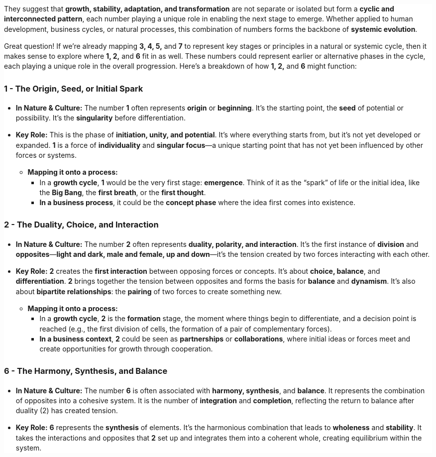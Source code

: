 They suggest that **growth, stability, adaptation, and transformation** are not separate or isolated but form a **cyclic and interconnected pattern**, each number playing a unique role in enabling the next stage to emerge. Whether applied to human development, business cycles, or natural processes, this combination of numbers forms the backbone of **systemic evolution**.

Great question! If we’re already mapping **3, 4, 5,** and **7** to represent key stages or principles in a natural or systemic cycle, then it makes sense to explore where **1, 2,** and **6** fit in as well. These numbers could represent earlier or alternative phases in the cycle, each playing a unique role in the overall progression. Here’s a breakdown of how **1, 2,** and **6** might function:

### **1 - The Origin, Seed, or Initial Spark**

- **In Nature & Culture:** The number **1** often represents **origin** or **beginning**. It’s the starting point, the **seed** of potential or possibility. It’s the **singularity** before differentiation.
    
- **Key Role:** This is the phase of **initiation, unity, and potential**. It’s where everything starts from, but it’s not yet developed or expanded. **1** is a force of **individuality** and **singular focus**—a unique starting point that has not yet been influenced by other forces or systems.
    
    - **Mapping it onto a process:**
        - In a **growth cycle**, **1** would be the very first stage: **emergence**. Think of it as the “spark” of life or the initial idea, like the **Big Bang**, the **first breath**, or the **first thought**.
        - **In a business process**, it could be the **concept phase** where the idea first comes into existence.

### **2 - The Duality, Choice, and Interaction**

- **In Nature & Culture:** The number **2** often represents **duality, polarity, and interaction**. It’s the first instance of **division** and **opposites**—**light and dark, male and female, up and down**—it’s the tension created by two forces interacting with each other.
    
- **Key Role:** **2** creates the **first interaction** between opposing forces or concepts. It’s about **choice, balance**, and **differentiation**. **2** brings together the tension between opposites and forms the basis for **balance** and **dynamism**. It’s also about **bipartite relationships**: the **pairing** of two forces to create something new.
    
    - **Mapping it onto a process:**
        - In a **growth cycle**, **2** is the **formation** stage, the moment where things begin to differentiate, and a decision point is reached (e.g., the first division of cells, the formation of a pair of complementary forces).
        - **In a business context**, **2** could be seen as **partnerships** or **collaborations**, where initial ideas or forces meet and create opportunities for growth through cooperation.

### **6 - The Harmony, Synthesis, and Balance**

- **In Nature & Culture:** The number **6** is often associated with **harmony, synthesis**, and **balance**. It represents the combination of opposites into a cohesive system. It is the number of **integration** and **completion**, reflecting the return to balance after duality (2) has created tension.
    
- **Key Role:** **6** represents the **synthesis** of elements. It’s the harmonious combination that leads to **wholeness** and **stability**. It takes the interactions and opposites that **2** set up and integrates them into a coherent whole, creating equilibrium within the system.
    